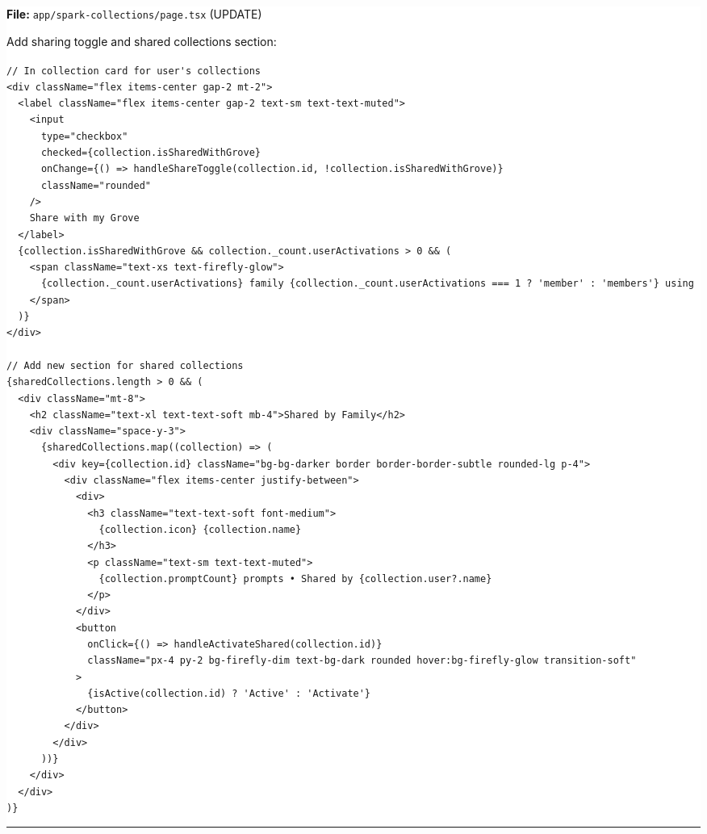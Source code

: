 **File:** `app/spark-collections/page.tsx` (UPDATE)

Add sharing toggle and shared collections section:

```tsx
// In collection card for user's collections
<div className="flex items-center gap-2 mt-2">
  <label className="flex items-center gap-2 text-sm text-text-muted">
    <input
      type="checkbox"
      checked={collection.isSharedWithGrove}
      onChange={() => handleShareToggle(collection.id, !collection.isSharedWithGrove)}
      className="rounded"
    />
    Share with my Grove
  </label>
  {collection.isSharedWithGrove && collection._count.userActivations > 0 && (
    <span className="text-xs text-firefly-glow">
      {collection._count.userActivations} family {collection._count.userActivations === 1 ? 'member' : 'members'} using
    </span>
  )}
</div>

// Add new section for shared collections
{sharedCollections.length > 0 && (
  <div className="mt-8">
    <h2 className="text-xl text-text-soft mb-4">Shared by Family</h2>
    <div className="space-y-3">
      {sharedCollections.map((collection) => (
        <div key={collection.id} className="bg-bg-darker border border-border-subtle rounded-lg p-4">
          <div className="flex items-center justify-between">
            <div>
              <h3 className="text-text-soft font-medium">
                {collection.icon} {collection.name}
              </h3>
              <p className="text-sm text-text-muted">
                {collection.promptCount} prompts • Shared by {collection.user?.name}
              </p>
            </div>
            <button
              onClick={() => handleActivateShared(collection.id)}
              className="px-4 py-2 bg-firefly-dim text-bg-dark rounded hover:bg-firefly-glow transition-soft"
            >
              {isActive(collection.id) ? 'Active' : 'Activate'}
            </button>
          </div>
        </div>
      ))}
    </div>
  </div>
)}
```

---
